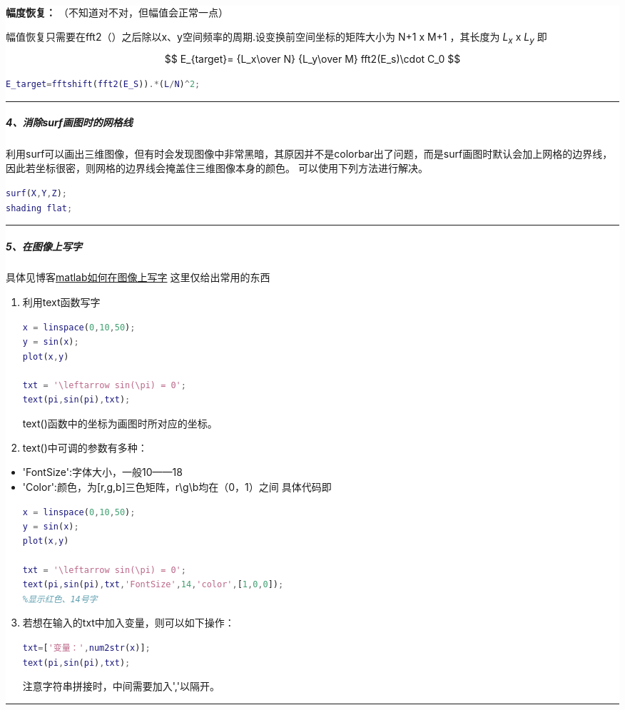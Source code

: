 **幅度恢复：**
（不知道对不对，但幅值会正常一点）

幅值恢复只需要在fft2（）之后除以x、y空间频率的周期.设变换前空间坐标的矩阵大小为 N+1 x M+1 ，其长度为 $L_x$ x $L_y$ 即
$$
E_{target}= {L_x\over N} {L_y\over M}  fft2(E_s)\cdot C_0
$$
```matlab
E_target=fftshift(fft2(E_S)).*(L/N)^2;
```

---

##### 4、消除surf画图时的网格线
利用surf可以画出三维图像，但有时会发现图像中非常黑暗，其原因并不是colorbar出了问题，而是surf画图时默认会加上网格的边界线，因此若坐标很密，则网格的边界线会掩盖住三维图像本身的颜色。
可以使用下列方法进行解决。
```matlab
surf(X,Y,Z);
shading flat; 
```

---

##### 5、在图像上写字
具体见博客[matlab如何在图像上写字](https://blog.csdn.net/jk_101/article/details/110733072)
这里仅给出常用的东西

1. 利用text函数写字
    ```matlab
    x = linspace(0,10,50);
    y = sin(x);
    plot(x,y)
    
    txt = '\leftarrow sin(\pi) = 0';
    text(pi,sin(pi),txt);
    ```
    text()函数中的坐标为画图时所对应的坐标。

2. text()中可调的参数有多种：
- 'FontSize':字体大小，一般10——18
- 'Color':颜色，为[r,g,b]三色矩阵，r\g\b均在（0，1）之间
    具体代码即
    ```matlab
    x = linspace(0,10,50);
    y = sin(x);
    plot(x,y)
    
    txt = '\leftarrow sin(\pi) = 0';
    text(pi,sin(pi),txt,'FontSize',14,'color',[1,0,0]);
    %显示红色、14号字
    ```

3. 若想在输入的txt中加入变量，则可以如下操作：
    ```matlab
    txt=['变量：',num2str(x)];
    text(pi,sin(pi),txt);
    ```
    注意字符串拼接时，中间需要加入','以隔开。
---
